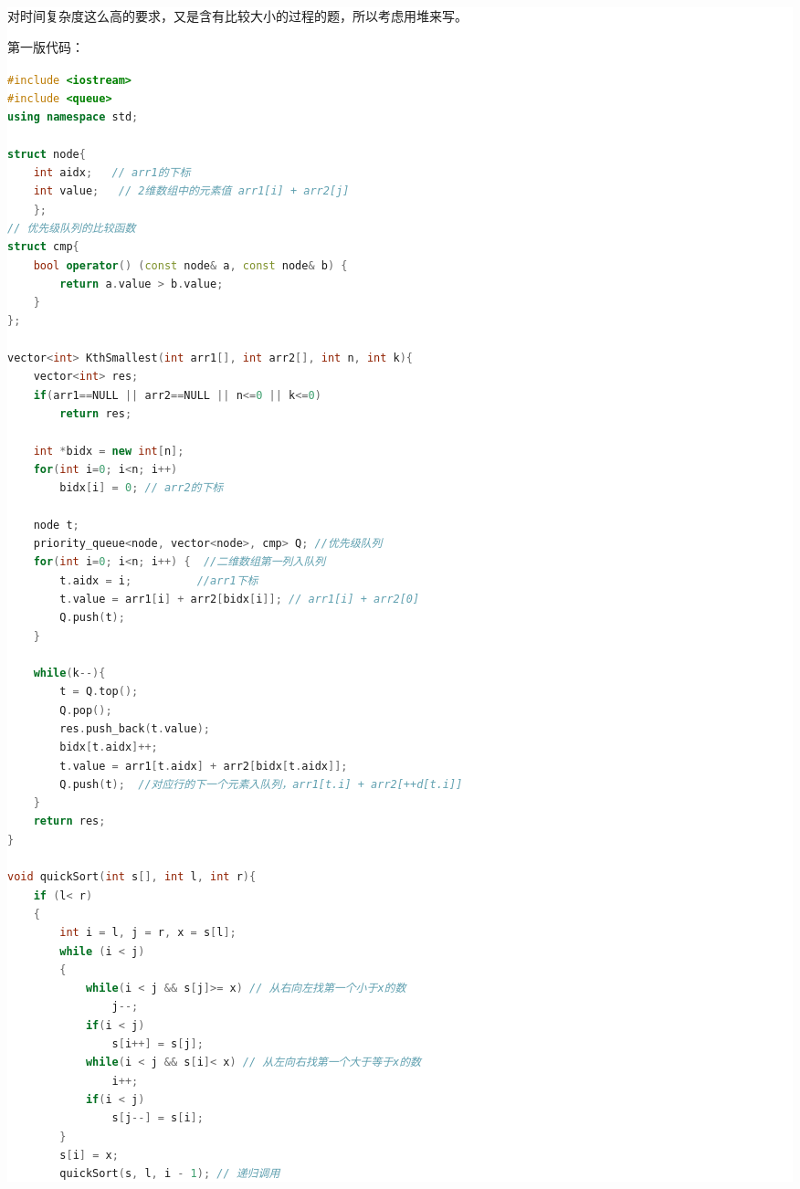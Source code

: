 对时间复杂度这么高的要求，又是含有比较大小的过程的题，所以考虑用堆来写。

第一版代码：

```c++
#include <iostream>
#include <queue>
using namespace std;

struct node{
    int aidx;   // arr1的下标
    int value;   // 2维数组中的元素值 arr1[i] + arr2[j]
    };
// 优先级队列的比较函数
struct cmp{
    bool operator() (const node& a, const node& b) {
        return a.value > b.value;
    }
};
  
vector<int> KthSmallest(int arr1[], int arr2[], int n, int k){
    vector<int> res;
    if(arr1==NULL || arr2==NULL || n<=0 || k<=0)
        return res;
  
    int *bidx = new int[n];
    for(int i=0; i<n; i++)
        bidx[i] = 0; // arr2的下标
  
    node t;
    priority_queue<node, vector<node>, cmp> Q; //优先级队列
    for(int i=0; i<n; i++) {  //二维数组第一列入队列
        t.aidx = i;          //arr1下标
        t.value = arr1[i] + arr2[bidx[i]]; // arr1[i] + arr2[0]
        Q.push(t);
    }
  
    while(k--){
        t = Q.top();
        Q.pop();
        res.push_back(t.value);
        bidx[t.aidx]++;
        t.value = arr1[t.aidx] + arr2[bidx[t.aidx]];
        Q.push(t);  //对应行的下一个元素入队列，arr1[t.i] + arr2[++d[t.i]]
    }
    return res;
}

void quickSort(int s[], int l, int r){
    if (l< r)
    {
        int i = l, j = r, x = s[l];
        while (i < j)
        {
            while(i < j && s[j]>= x) // 从右向左找第一个小于x的数
                j--;
            if(i < j)
                s[i++] = s[j];
            while(i < j && s[i]< x) // 从左向右找第一个大于等于x的数
                i++;
            if(i < j)
                s[j--] = s[i];
        }
        s[i] = x;
        quickSort(s, l, i - 1); // 递归调用
```